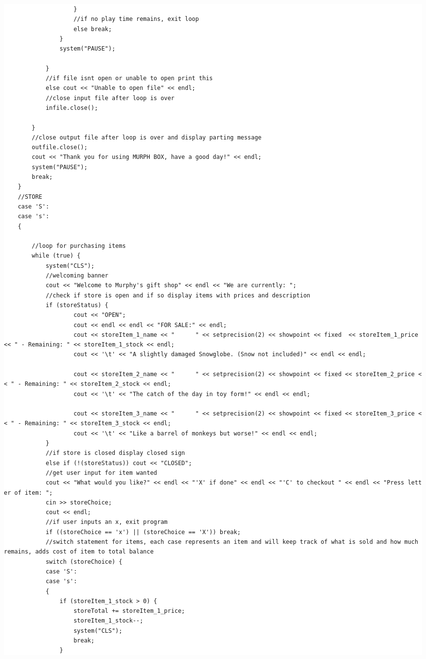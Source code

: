						}
						//if no play time remains, exit loop
						else break;
					}
					system("PAUSE");

				}
				//if file isnt open or unable to open print this
				else cout << "Unable to open file" << endl;
				//close input file after loop is over
				infile.close();

			}
			//close output file after loop is over and display parting message
			outfile.close();
			cout << "Thank you for using MURPH BOX, have a good day!" << endl;
			system("PAUSE");
			break;
		}
		//STORE
		case 'S':
		case 's':
		{
			
			//loop for purchasing items
			while (true) {
				system("CLS");
				//welcoming banner
				cout << "Welcome to Murphy's gift shop" << endl << "We are currently: ";
				//check if store is open and if so display items with prices and description
				if (storeStatus) {
						cout << "OPEN";
						cout << endl << endl << "FOR SALE:" << endl;
						cout << storeItem_1_name << "      " << setprecision(2) << showpoint << fixed  << storeItem_1_price << " - Remaining: " << storeItem_1_stock << endl;
						cout << '\t' << "A slightly damaged Snowglobe. (Snow not included)" << endl << endl;

						cout << storeItem_2_name << "      " << setprecision(2) << showpoint << fixed << storeItem_2_price << " - Remaining: " << storeItem_2_stock << endl;
						cout << '\t' << "The catch of the day in toy form!" << endl << endl;

						cout << storeItem_3_name << "      " << setprecision(2) << showpoint << fixed << storeItem_3_price << " - Remaining: " << storeItem_3_stock << endl;
						cout << '\t' << "Like a barrel of monkeys but worse!" << endl << endl;
				}
				//if store is closed display closed sign
				else if (!(storeStatus)) cout << "CLOSED";
				//get user input for item wanted
				cout << "What would you like?" << endl << "'X' if done" << endl << "'C' to checkout " << endl << "Press letter of item: ";
				cin >> storeChoice;
				cout << endl;
				//if user inputs an x, exit program
				if ((storeChoice == 'x') || (storeChoice == 'X')) break;
				//switch statement for items, each case represents an item and will keep track of what is sold and how much remains, adds cost of item to total balance
				switch (storeChoice) {
				case 'S':
				case 's':
				{
					if (storeItem_1_stock > 0) {
						storeTotal += storeItem_1_price;
						storeItem_1_stock--;
						system("CLS");
						break;
					}